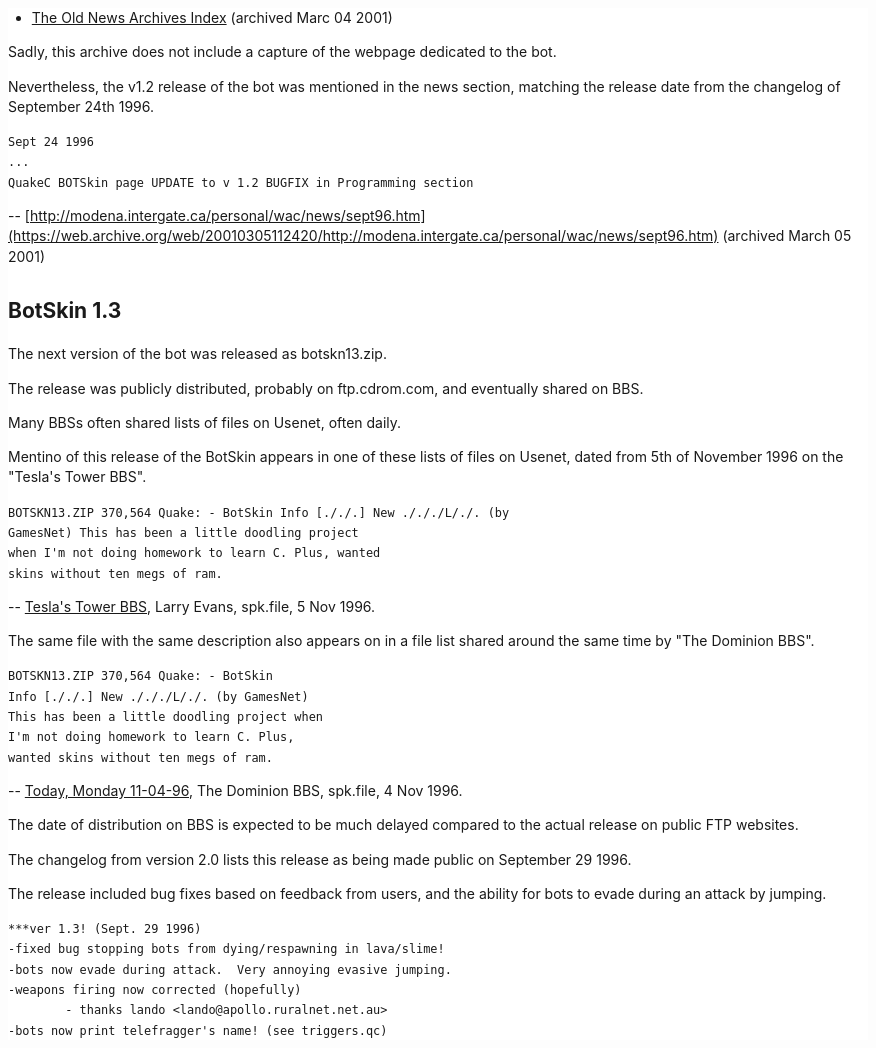 * [The Old News Archives Index](https://web.archive.org/web/20030907074851/http://modena.intergate.ca/personal/wac/news/oldnews.htm) (archived Marc 04 2001)

Sadly, this archive does not include a capture of the webpage dedicated to the bot.

Nevertheless, the v1.2 release of the bot was mentioned in the news section, matching the release date from the changelog of September 24th 1996.

	Sept 24 1996
	...
	QuakeC BOTSkin page UPDATE to v 1.2 BUGFIX in Programming section

-- [http://modena.intergate.ca/personal/wac/news/sept96.htm](https://web.archive.org/web/20010305112420/http://modena.intergate.ca/personal/wac/news/sept96.htm) (archived March 05 2001)




## BotSkin 1.3

The next version of the bot was released as botskn13.zip.

The release was publicly distributed, probably on ftp.cdrom.com, and eventually shared on BBS.

Many BBSs often shared lists of files on Usenet, often daily.

Mentino of this release of the BotSkin appears in one of these lists of files on Usenet, dated from 5th of November 1996 on the "Tesla's Tower BBS".

	BOTSKN13.ZIP 370,564 Quake: - BotSkin Info [././.] New ./././L/./. (by
	GamesNet) This has been a little doodling project
	when I'm not doing homework to learn C. Plus, wanted
	skins without ten megs of ram.

-- [Tesla's Tower BBS](https://groups.google.com/g/spk.file/c/mkQ_LwkLg5k/m/GImWg_zsyu0J), Larry Evans, spk.file, 5 Nov 1996.

The same file with the same description also appears on in a file list shared around the same time by "The Dominion BBS".

	BOTSKN13.ZIP 370,564 Quake: - BotSkin
	Info [././.] New ./././L/./. (by GamesNet)
	This has been a little doodling project when
	I'm not doing homework to learn C. Plus,
	wanted skins without ten megs of ram.

-- [Today, Monday 11-04-96](https://groups.google.com/g/spk.file/c/rsMS7yVlcFg/m/sWl9SFWtg2YJ), The Dominion BBS, spk.file, 4 Nov 1996.

The date of distribution on BBS is expected to be much delayed compared to the actual release on public FTP websites.


The changelog from version 2.0 lists this release as being made public on September 29 1996.

The release included bug fixes based on feedback from users, and the ability for bots to evade during an attack by jumping.

	***ver 1.3! (Sept. 29 1996)
	-fixed bug stopping bots from dying/respawning in lava/slime!
	-bots now evade during attack.  Very annoying evasive jumping.
	-weapons firing now corrected (hopefully)
	        - thanks lando <lando@apollo.ruralnet.net.au>
	-bots now print telefragger's name! (see triggers.qc)

